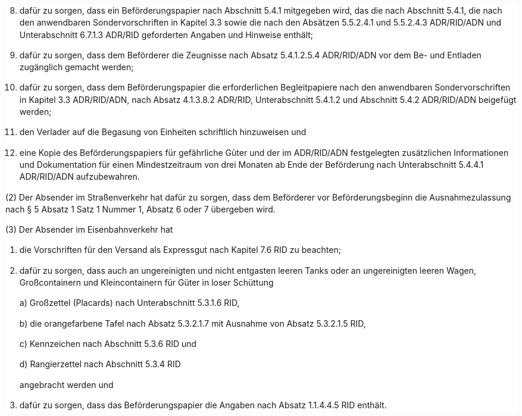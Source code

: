 
8.  dafür zu sorgen, dass ein Beförderungspapier nach Abschnitt 5.4.1
    mitgegeben wird, das die nach Abschnitt 5.4.1, die nach den
    anwendbaren Sondervorschriften in Kapitel 3.3 sowie die nach den
    Absätzen 5.5.2.4.1 und 5.5.2.4.3 ADR/RID/ADN und Unterabschnitt
    6\.7.1.3 ADR/RID geforderten Angaben und Hinweise enthält;


9.  dafür zu sorgen, dass dem Beförderer die Zeugnisse nach Absatz
    5\.4.1.2.5.4 ADR/RID/ADN vor dem Be- und Entladen zugänglich gemacht
    werden;


10. dafür zu sorgen, dass dem Beförderungspapier die erforderlichen
    Begleitpapiere nach den anwendbaren Sondervorschriften in Kapitel 3.3
    ADR/RID/ADN,                    nach Absatz 4.1.3.8.2 ADR/RID,
    Unterabschnitt 5.4.1.2 und Abschnitt 5.4.2
    ADR/RID/ADN                    beigefügt werden;


11. den Verlader auf die Begasung von Einheiten schriftlich hinzuweisen
    und


12. eine Kopie des Beförderungspapiers für gefährliche Güter und der im
    ADR/RID/ADN festgelegten zusätzlichen Informationen und Dokumentation
    für einen Mindestzeitraum von drei Monaten ab Ende der Beförderung
    nach Unterabschnitt 5.4.4.1 ADR/RID/ADN aufzubewahren.




(2) Der Absender im Straßenverkehr hat dafür zu sorgen, dass dem
Beförderer vor Beförderungsbeginn die Ausnahmezulassung nach § 5
Absatz 1 Satz 1 Nummer 1, Absatz 6 oder 7 übergeben wird.

(3) Der Absender im Eisenbahnverkehr hat

1.  die Vorschriften für den Versand als Expressgut nach Kapitel 7.6 RID
    zu beachten;


2.  dafür zu sorgen, dass auch an ungereinigten und nicht entgasten leeren
    Tanks oder an ungereinigten leeren Wagen, Großcontainern und
    Kleincontainern für Güter in loser Schüttung

    a)  Großzettel (Placards) nach Unterabschnitt 5.3.1.6 RID,


    b)  die orangefarbene Tafel nach Absatz 5.3.2.1.7 mit Ausnahme von Absatz
        5\.3.2.1.5 RID,


    c)  Kennzeichen nach Abschnitt 5.3.6 RID und


    d)  Rangierzettel nach Abschnitt 5.3.4 RID



    angebracht werden und


3.  dafür zu sorgen, dass das Beförderungspapier die Angaben nach Absatz
    1\.1.4.4.5 RID enthält.
